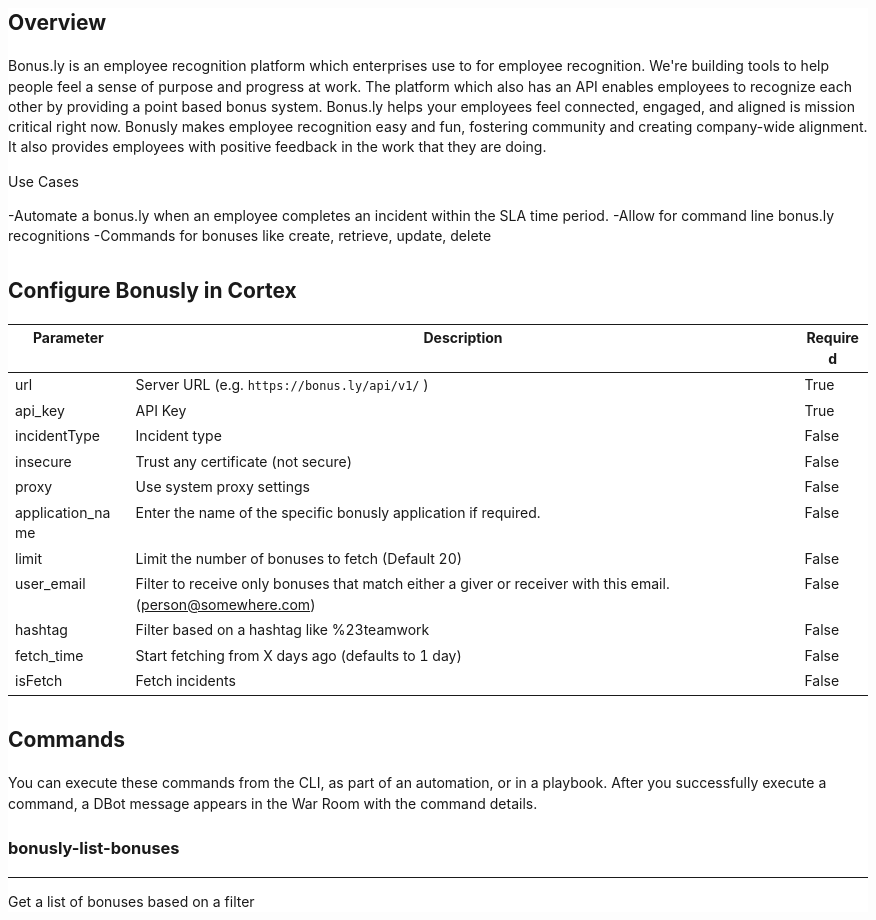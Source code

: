 ## Overview

Bonus.ly is an employee recognition platform which enterprises use to for employee recognition. We're building tools to help people feel a sense of purpose and progress at work. The platform which also has an API enables employees to recognize each other by providing a point based bonus system. Bonus.ly helps your employees feel connected, engaged, and aligned is mission critical right now. Bonusly makes employee recognition easy and fun, fostering community and creating company-wide alignment. It also provides employees with positive feedback in the work that they are doing. 

Use Cases

-Automate a bonus.ly when an employee completes an incident within the SLA time period. 
-Allow for command line bonus.ly recognitions
-Commands for bonuses like create, retrieve, update, delete



## Configure Bonusly in Cortex


| **Parameter** | **Description** | **Required** |
| --- | --- | --- |
| url | Server URL \(e.g. `https://bonus.ly/api/v1/` \) | True |
| api_key | API Key | True |
| incidentType | Incident type | False |
| insecure | Trust any certificate \(not secure\) | False |
| proxy | Use system proxy settings | False |
| application_name | Enter the name of the specific bonusly application if required. | False |
| limit | Limit the number of bonuses to fetch \(Default 20\) | False |
| user_email | Filter to receive only bonuses that match either a giver or receiver with this email. \(<person@somewhere.com>\) | False |
| hashtag | Filter based on a hashtag like %23teamwork | False |
| fetch_time | Start fetching from X days ago \(defaults to 1 day\) | False |
| isFetch | Fetch incidents | False |

## Commands

You can execute these commands from the CLI, as part of an automation, or in a playbook.
After you successfully execute a command, a DBot message appears in the War Room with the command details.

### bonusly-list-bonuses

***
Get a list of bonuses based on a filter
